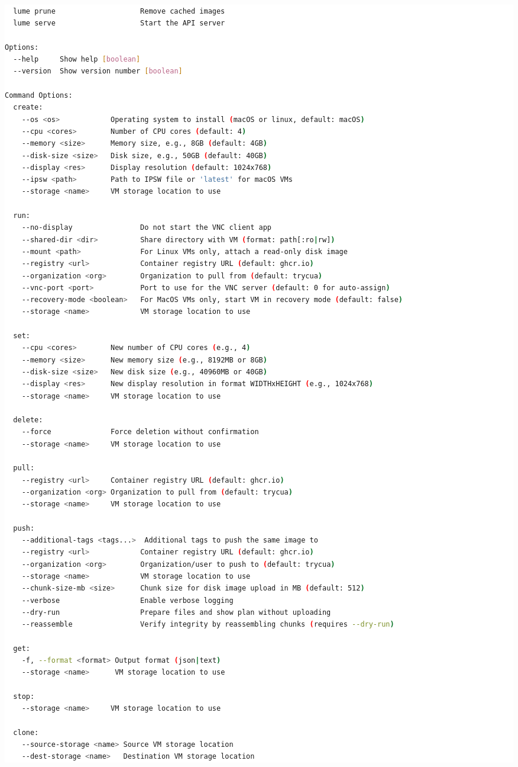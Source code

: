 ```bash
  lume prune                    Remove cached images
  lume serve                    Start the API server

Options:
  --help     Show help [boolean]
  --version  Show version number [boolean]

Command Options:
  create:
    --os <os>            Operating system to install (macOS or linux, default: macOS)
    --cpu <cores>        Number of CPU cores (default: 4)
    --memory <size>      Memory size, e.g., 8GB (default: 4GB)
    --disk-size <size>   Disk size, e.g., 50GB (default: 40GB)
    --display <res>      Display resolution (default: 1024x768)
    --ipsw <path>        Path to IPSW file or 'latest' for macOS VMs
    --storage <name>     VM storage location to use

  run:
    --no-display                Do not start the VNC client app
    --shared-dir <dir>          Share directory with VM (format: path[:ro|rw])
    --mount <path>              For Linux VMs only, attach a read-only disk image
    --registry <url>            Container registry URL (default: ghcr.io)
    --organization <org>        Organization to pull from (default: trycua)
    --vnc-port <port>           Port to use for the VNC server (default: 0 for auto-assign)
    --recovery-mode <boolean>   For MacOS VMs only, start VM in recovery mode (default: false)
    --storage <name>            VM storage location to use

  set:
    --cpu <cores>        New number of CPU cores (e.g., 4)
    --memory <size>      New memory size (e.g., 8192MB or 8GB)
    --disk-size <size>   New disk size (e.g., 40960MB or 40GB)
    --display <res>      New display resolution in format WIDTHxHEIGHT (e.g., 1024x768)
    --storage <name>     VM storage location to use

  delete:
    --force              Force deletion without confirmation
    --storage <name>     VM storage location to use

  pull:
    --registry <url>     Container registry URL (default: ghcr.io)
    --organization <org> Organization to pull from (default: trycua)
    --storage <name>     VM storage location to use

  push:
    --additional-tags <tags...>  Additional tags to push the same image to
    --registry <url>            Container registry URL (default: ghcr.io)
    --organization <org>        Organization/user to push to (default: trycua)
    --storage <name>            VM storage location to use
    --chunk-size-mb <size>      Chunk size for disk image upload in MB (default: 512)
    --verbose                   Enable verbose logging
    --dry-run                   Prepare files and show plan without uploading
    --reassemble                Verify integrity by reassembling chunks (requires --dry-run)

  get:
    -f, --format <format> Output format (json|text)
    --storage <name>      VM storage location to use

  stop:
    --storage <name>     VM storage location to use

  clone:
    --source-storage <name> Source VM storage location
    --dest-storage <name>   Destination VM storage location
```